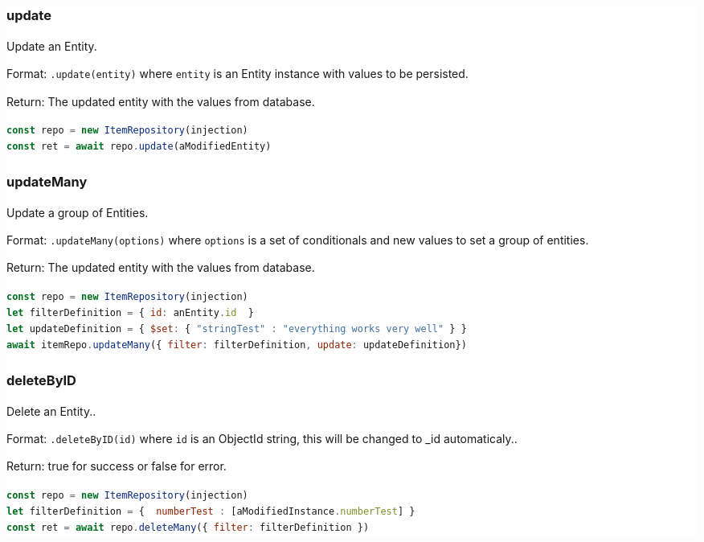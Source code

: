 ### update
Update an Entity.

Format: `.update(entity)` where `entity` is an Entity instance with values to be persisted.

Return: The updated entity with the values from database.

```javascript
const repo = new ItemRepository(injection)
const ret = await repo.update(aModifiedEntity)
```

### updateMany
Update a group of Entities.

Format: `.updateMany(options)` where `options` is a set of conditionals and new values to set a group of entities.

Return: The updated entity with the values from database.

```javascript
const repo = new ItemRepository(injection)
let filterDefinition = { id: anEntity.id  }
let updateDefinition = { $set: { "stringTest" : "everything works very well" } }
await itemRepo.updateMany({ filter: filterDefinition, update: updateDefinition})
```

### deleteByID
Delete an Entity..

Format: `.deleteByID(id)` where `id` is an ObjectId string, this will be changed to _id automaticaly..

Return: true for success or false for error.

```javascript
const repo = new ItemRepository(injection)
let filterDefinition = {  numberTest : [aModifiedInstance.numberTest] }
const ret = await repo.deleteMany({ filter: filterDefinition })
```
